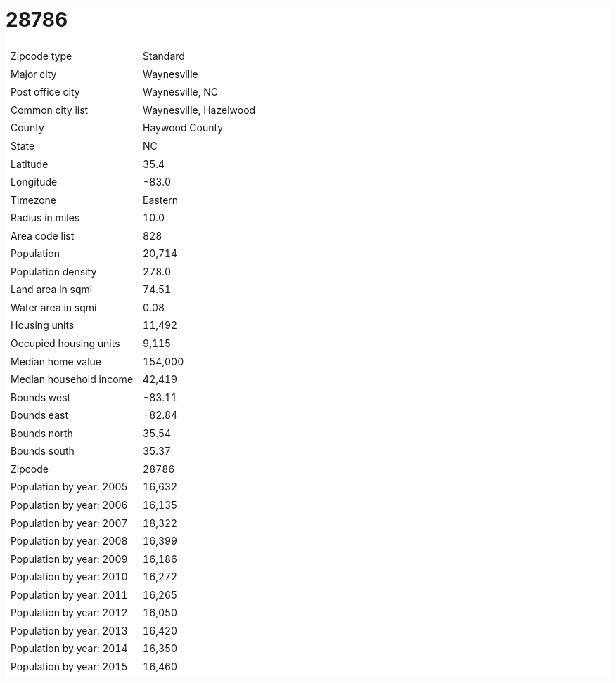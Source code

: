 28786
=====
|||
|--|--|
|Zipcode type|Standard|
|Major city|Waynesville|
|Post office city|Waynesville, NC|
|Common city list|Waynesville, Hazelwood|
|County|Haywood County|
|State|NC|
|Latitude|35.4|
|Longitude|-83.0|
|Timezone|Eastern|
|Radius in miles|10.0|
|Area code list|828|
|Population|20,714|
|Population density|278.0|
|Land area in sqmi|74.51|
|Water area in sqmi|0.08|
|Housing units|11,492|
|Occupied housing units|9,115|
|Median home value|154,000|
|Median household income|42,419|
|Bounds west|-83.11|
|Bounds east|-82.84|
|Bounds north|35.54|
|Bounds south|35.37|
|Zipcode|28786|
|Population by year: 2005|16,632|
|Population by year: 2006|16,135|
|Population by year: 2007|18,322|
|Population by year: 2008|16,399|
|Population by year: 2009|16,186|
|Population by year: 2010|16,272|
|Population by year: 2011|16,265|
|Population by year: 2012|16,050|
|Population by year: 2013|16,420|
|Population by year: 2014|16,350|
|Population by year: 2015|16,460|